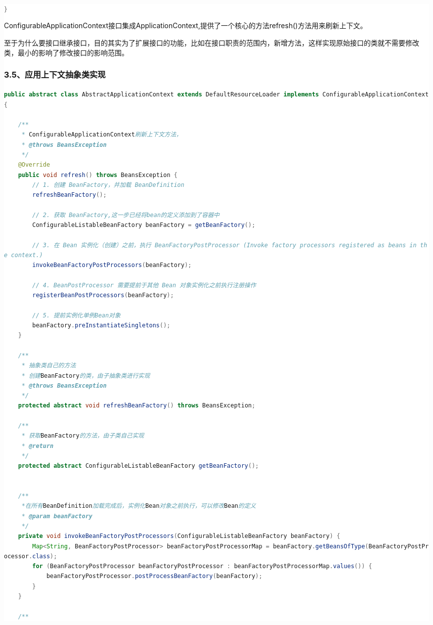 ```java
}
```

ConfigurableApplicationContext接口集成ApplicationContext,提供了一个核心的方法refresh()方法用来刷新上下文。

至于为什么要接口继承接口，目的其实为了扩展接口的功能，比如在接口职责的范围内，新增方法，这样实现原始接口的类就不需要修改类，最小的影响了修改接口的影响范围。

### 3.5、应用上下文抽象类实现

```java
public abstract class AbstractApplicationContext extends DefaultResourceLoader implements ConfigurableApplicationContext {

    /**
     * ConfigurableApplicationContext刷新上下文方法，
     * @throws BeansException
     */
    @Override
    public void refresh() throws BeansException {
        // 1. 创建 BeanFactory，并加载 BeanDefinition
        refreshBeanFactory();

        // 2. 获取 BeanFactory,这一步已经将bean的定义添加到了容器中
        ConfigurableListableBeanFactory beanFactory = getBeanFactory();

        // 3. 在 Bean 实例化（创建）之前，执行 BeanFactoryPostProcessor (Invoke factory processors registered as beans in the context.)
        invokeBeanFactoryPostProcessors(beanFactory);

        // 4. BeanPostProcessor 需要提前于其他 Bean 对象实例化之前执行注册操作
        registerBeanPostProcessors(beanFactory);

        // 5. 提前实例化单例Bean对象
        beanFactory.preInstantiateSingletons();
    }

    /**
     * 抽象类自己的方法
     * 创建BeanFactory的类，由子抽象类进行实现
     * @throws BeansException
     */
    protected abstract void refreshBeanFactory() throws BeansException;

    /**
     * 获取BeanFactory的方法，由子类自己实现
     * @return
     */
    protected abstract ConfigurableListableBeanFactory getBeanFactory();


    /**
     *在所有BeanDefinition加载完成后，实例化Bean对象之前执行，可以修改Bean的定义
     * @param beanFactory
     */
    private void invokeBeanFactoryPostProcessors(ConfigurableListableBeanFactory beanFactory) {
        Map<String, BeanFactoryPostProcessor> beanFactoryPostProcessorMap = beanFactory.getBeansOfType(BeanFactoryPostProcessor.class);
        for (BeanFactoryPostProcessor beanFactoryPostProcessor : beanFactoryPostProcessorMap.values()) {
            beanFactoryPostProcessor.postProcessBeanFactory(beanFactory);
        }
    }

    /**
```